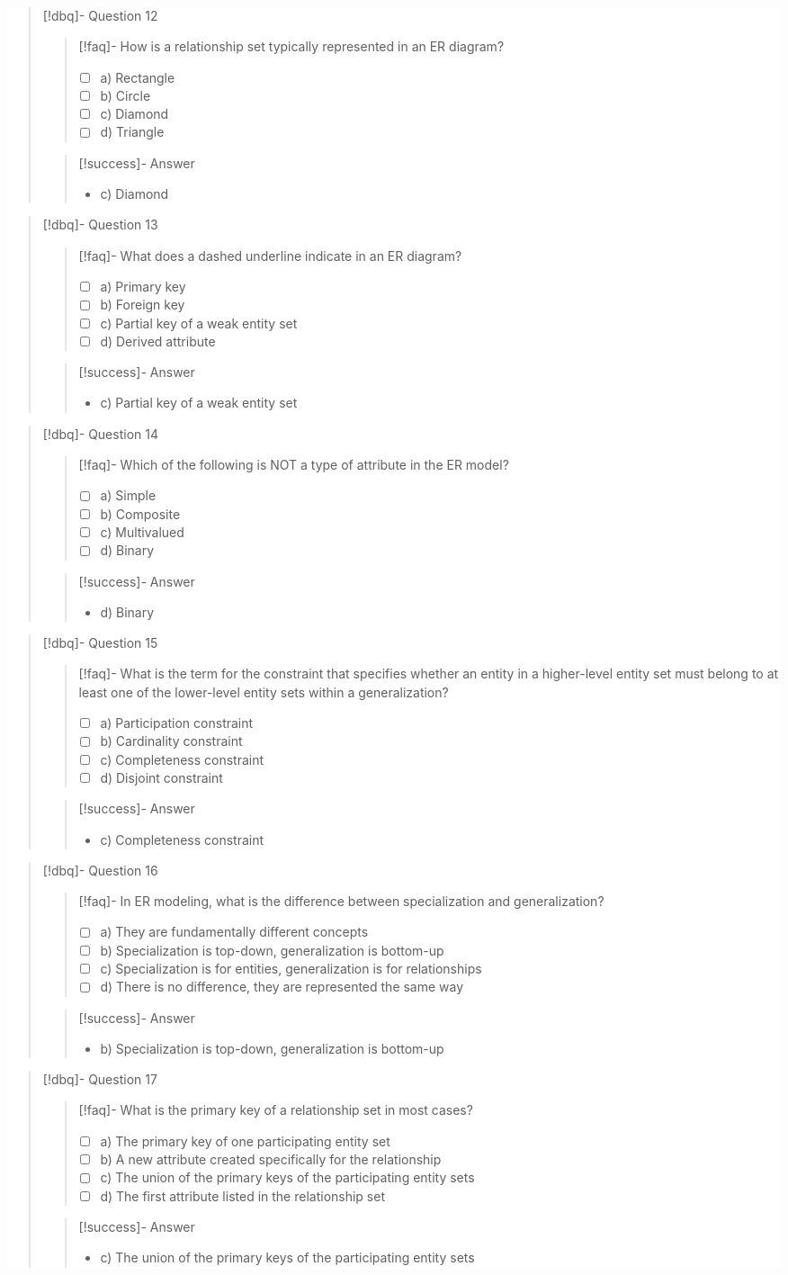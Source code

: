 >[!dbq]- Question 12
>>[!faq]- How is a relationship set typically represented in an ER diagram?
>> - [ ] a) Rectangle
>> - [ ] b) Circle
>> - [ ] c) Diamond
>> - [ ] d) Triangle
>
>>[!success]- Answer
>>- c) Diamond

>[!dbq]- Question 13
>>[!faq]- What does a dashed underline indicate in an ER diagram?
>> - [ ] a) Primary key
>> - [ ] b) Foreign key
>> - [ ] c) Partial key of a weak entity set
>> - [ ] d) Derived attribute
>
>>[!success]- Answer
>>- c) Partial key of a weak entity set

>[!dbq]- Question 14
>>[!faq]- Which of the following is NOT a type of attribute in the ER model?
>> - [ ] a) Simple
>> - [ ] b) Composite
>> - [ ] c) Multivalued
>> - [ ] d) Binary
>
>>[!success]- Answer
>>- d) Binary

>[!dbq]- Question 15
>>[!faq]- What is the term for the constraint that specifies whether an entity in a higher-level entity set must belong to at least one of the lower-level entity sets within a generalization?
>> - [ ] a) Participation constraint
>> - [ ] b) Cardinality constraint
>> - [ ] c) Completeness constraint
>> - [ ] d) Disjoint constraint
>
>>[!success]- Answer
>>- c) Completeness constraint

>[!dbq]- Question 16
>>[!faq]- In ER modeling, what is the difference between specialization and generalization?
>> - [ ] a) They are fundamentally different concepts
>> - [ ] b) Specialization is top-down, generalization is bottom-up
>> - [ ] c) Specialization is for entities, generalization is for relationships
>> - [ ] d) There is no difference, they are represented the same way
>
>>[!success]- Answer
>>- b) Specialization is top-down, generalization is bottom-up

>[!dbq]- Question 17
>>[!faq]- What is the primary key of a relationship set in most cases?
>> - [ ] a) The primary key of one participating entity set
>> - [ ] b) A new attribute created specifically for the relationship
>> - [ ] c) The union of the primary keys of the participating entity sets
>> - [ ] d) The first attribute listed in the relationship set
>
>>[!success]- Answer
>>- c) The union of the primary keys of the participating entity sets
